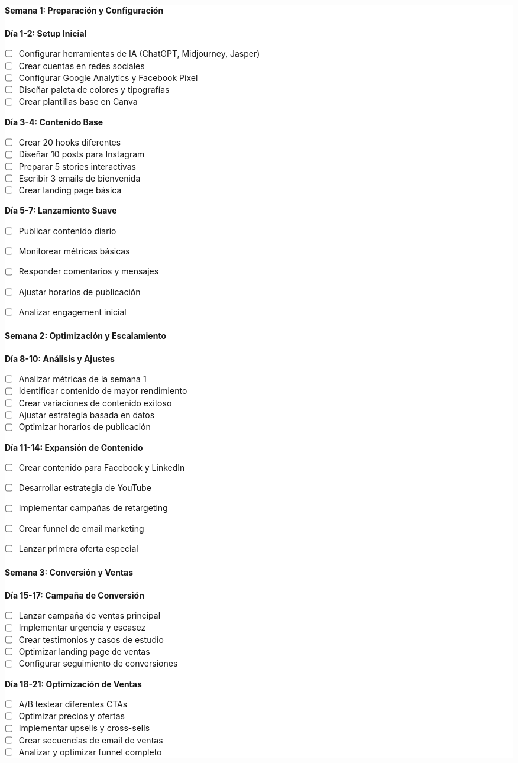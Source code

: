 
#### **Semana 1: Preparación y Configuración**
**Día 1-2: Setup Inicial**
- [ ] Configurar herramientas de IA (ChatGPT, Midjourney, Jasper)
- [ ] Crear cuentas en redes sociales
- [ ] Configurar Google Analytics y Facebook Pixel
- [ ] Diseñar paleta de colores y tipografías
- [ ] Crear plantillas base en Canva

**Día 3-4: Contenido Base**
- [ ] Crear 20 hooks diferentes
- [ ] Diseñar 10 posts para Instagram
- [ ] Preparar 5 stories interactivas
- [ ] Escribir 3 emails de bienvenida
- [ ] Crear landing page básica

**Día 5-7: Lanzamiento Suave**
- [ ] Publicar contenido diario
- [ ] Monitorear métricas básicas
- [ ] Responder comentarios y mensajes
- [ ] Ajustar horarios de publicación
- [ ] Analizar engagement inicial


#### **Semana 2: Optimización y Escalamiento**
**Día 8-10: Análisis y Ajustes**
- [ ] Analizar métricas de la semana 1
- [ ] Identificar contenido de mayor rendimiento
- [ ] Crear variaciones de contenido exitoso
- [ ] Ajustar estrategia basada en datos
- [ ] Optimizar horarios de publicación

**Día 11-14: Expansión de Contenido**
- [ ] Crear contenido para Facebook y LinkedIn
- [ ] Desarrollar estrategia de YouTube
- [ ] Implementar campañas de retargeting
- [ ] Crear funnel de email marketing
- [ ] Lanzar primera oferta especial


#### **Semana 3: Conversión y Ventas**
**Día 15-17: Campaña de Conversión**
- [ ] Lanzar campaña de ventas principal
- [ ] Implementar urgencia y escasez
- [ ] Crear testimonios y casos de estudio
- [ ] Optimizar landing page de ventas
- [ ] Configurar seguimiento de conversiones

**Día 18-21: Optimización de Ventas**
- [ ] A/B testear diferentes CTAs
- [ ] Optimizar precios y ofertas
- [ ] Implementar upsells y cross-sells
- [ ] Crear secuencias de email de ventas
- [ ] Analizar y optimizar funnel completo

